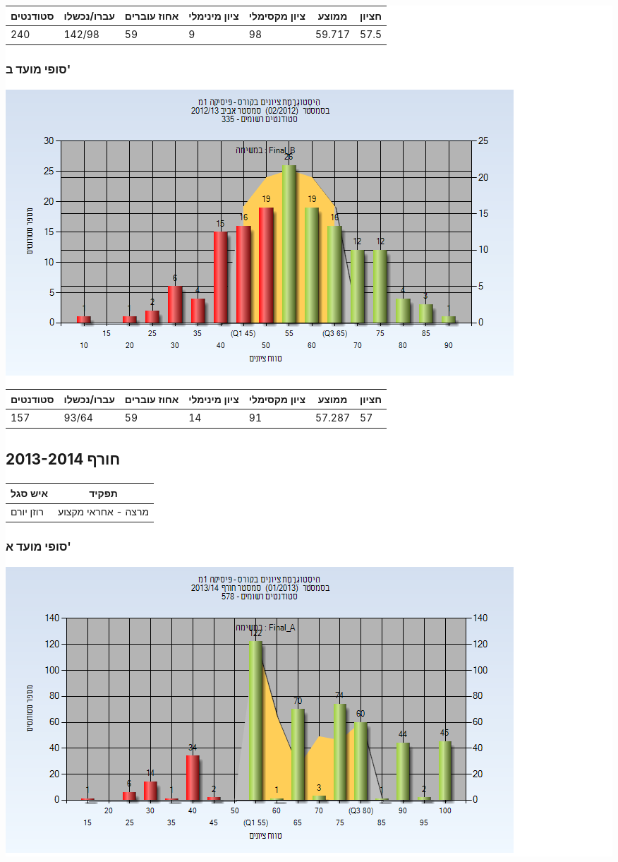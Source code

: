 | סטודנטים | עברו/נכשלו | אחוז עוברים | ציון מינימלי | ציון מקסימלי | ממוצע | חציון |
| ---- | ---- | ---- | ---- | ---- | ---- | ---- |
| 240 | 142/98 | 59 | 9 | 98 | 59.717 | 57.5 |

<h3 id="201202-Final_B">סופי מועד ב'</h3>

![201202 Final_B](201202/Final_B.png)

| סטודנטים | עברו/נכשלו | אחוז עוברים | ציון מינימלי | ציון מקסימלי | ממוצע | חציון |
| ---- | ---- | ---- | ---- | ---- | ---- | ---- |
| 157 | 93/64 | 59 | 14 | 91 | 57.287 | 57 |

<h2 id="201301">חורף 2013-2014</h2>

| איש סגל | תפקיד |
| ---- | ---- |
| רוזן יורם | מרצה - אחראי מקצוע |

<h3 id="201301-Final_A">סופי מועד א'</h3>

![201301 Final_A](201301/Final_A.png)
